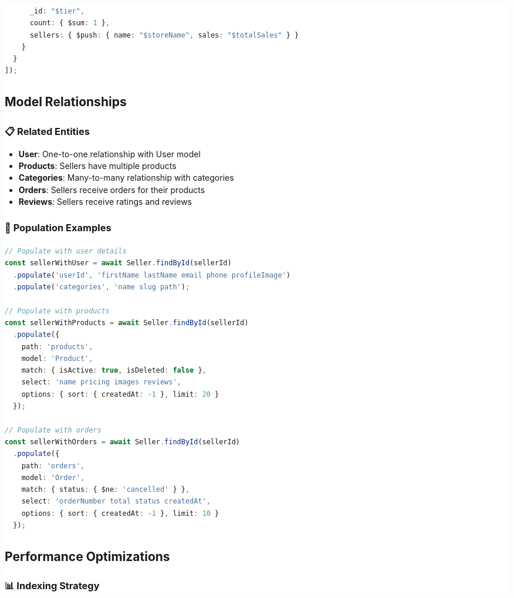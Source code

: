 ```typescript
      _id: "$tier",
      count: { $sum: 1 },
      sellers: { $push: { name: "$storeName", sales: "$totalSales" } }
    }
  }
]);
```

## Model Relationships

### 📋 **Related Entities**
- **User**: One-to-one relationship with User model
- **Products**: Sellers have multiple products
- **Categories**: Many-to-many relationship with categories
- **Orders**: Sellers receive orders for their products
- **Reviews**: Sellers receive ratings and reviews

### 🔗 **Population Examples**

```typescript
// Populate with user details
const sellerWithUser = await Seller.findById(sellerId)
  .populate('userId', 'firstName lastName email phone profileImage')
  .populate('categories', 'name slug path');

// Populate with products
const sellerWithProducts = await Seller.findById(sellerId)
  .populate({
    path: 'products',
    model: 'Product',
    match: { isActive: true, isDeleted: false },
    select: 'name pricing images reviews',
    options: { sort: { createdAt: -1 }, limit: 20 }
  });

// Populate with orders
const sellerWithOrders = await Seller.findById(sellerId)
  .populate({
    path: 'orders',
    model: 'Order',
    match: { status: { $ne: 'cancelled' } },
    select: 'orderNumber total status createdAt',
    options: { sort: { createdAt: -1 }, limit: 10 }
  });
```

## Performance Optimizations

### 📊 **Indexing Strategy**
